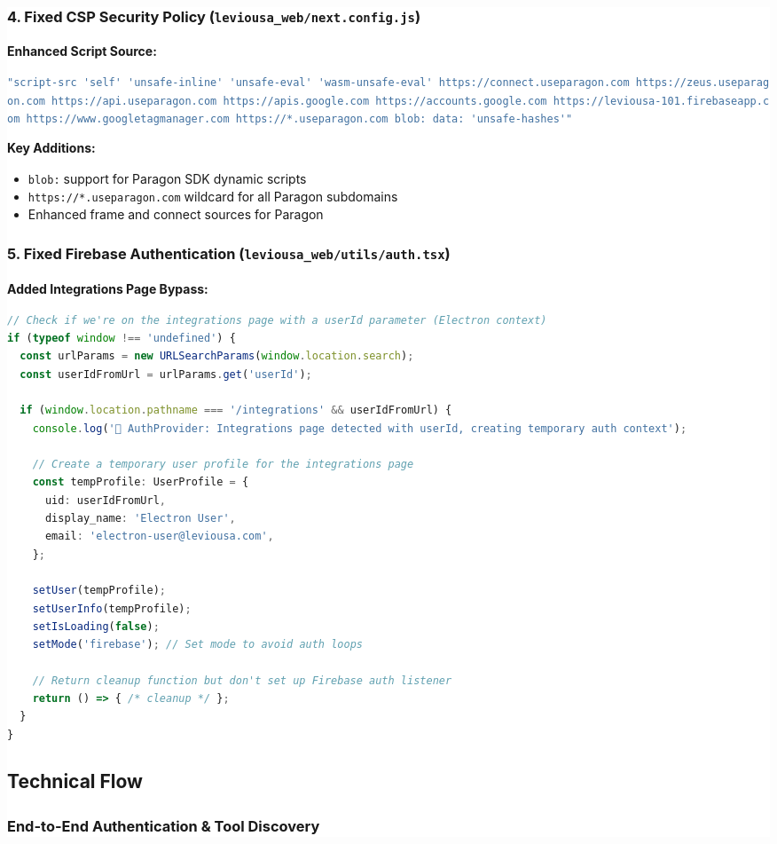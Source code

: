 ### 4. Fixed CSP Security Policy (`leviousa_web/next.config.js`)

**Enhanced Script Source:**
```javascript
"script-src 'self' 'unsafe-inline' 'unsafe-eval' 'wasm-unsafe-eval' https://connect.useparagon.com https://zeus.useparagon.com https://api.useparagon.com https://apis.google.com https://accounts.google.com https://leviousa-101.firebaseapp.com https://www.googletagmanager.com https://*.useparagon.com blob: data: 'unsafe-hashes'"
```

**Key Additions:**
- `blob:` support for Paragon SDK dynamic scripts
- `https://*.useparagon.com` wildcard for all Paragon subdomains
- Enhanced frame and connect sources for Paragon

### 5. Fixed Firebase Authentication (`leviousa_web/utils/auth.tsx`)

**Added Integrations Page Bypass:**
```typescript
// Check if we're on the integrations page with a userId parameter (Electron context)
if (typeof window !== 'undefined') {
  const urlParams = new URLSearchParams(window.location.search);
  const userIdFromUrl = urlParams.get('userId');
  
  if (window.location.pathname === '/integrations' && userIdFromUrl) {
    console.log('🔗 AuthProvider: Integrations page detected with userId, creating temporary auth context');
    
    // Create a temporary user profile for the integrations page
    const tempProfile: UserProfile = {
      uid: userIdFromUrl,
      display_name: 'Electron User',
      email: 'electron-user@leviousa.com',
    };
    
    setUser(tempProfile);
    setUserInfo(tempProfile);
    setIsLoading(false);
    setMode('firebase'); // Set mode to avoid auth loops
    
    // Return cleanup function but don't set up Firebase auth listener
    return () => { /* cleanup */ };
  }
}
```

## Technical Flow

### End-to-End Authentication & Tool Discovery
